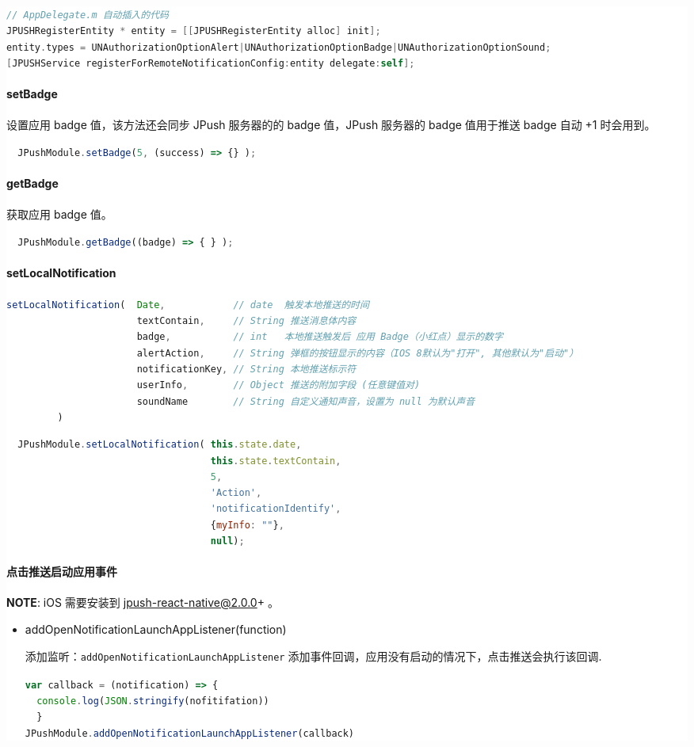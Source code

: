 ```objective-c
// AppDelegate.m 自动插入的代码
JPUSHRegisterEntity * entity = [[JPUSHRegisterEntity alloc] init];
entity.types = UNAuthorizationOptionAlert|UNAuthorizationOptionBadge|UNAuthorizationOptionSound;
[JPUSHService registerForRemoteNotificationConfig:entity delegate:self];
```

#### setBadge

设置应用 badge 值，该方法还会同步 JPush 服务器的的 badge 值，JPush 服务器的 badge 值用于推送 badge 自动 +1 时会用到。

```js
  JPushModule.setBadge(5, (success) => {} );
```

#### getBadge

获取应用 badge 值。

```javascript
  JPushModule.getBadge((badge) => { } );
```

#### setLocalNotification

```javascript
setLocalNotification(  Date,    		// date  触发本地推送的时间
                       textContain,     // String 推送消息体内容
                       badge,           // int   本地推送触发后 应用 Badge（小红点）显示的数字
                       alertAction,     // String 弹框的按钮显示的内容（IOS 8默认为"打开", 其他默认为"启动"）
                       notificationKey, // String 本地推送标示符
                       userInfo,   		// Object 推送的附加字段 (任意键值对)
                       soundName   		// String 自定义通知声音，设置为 null 为默认声音
         )
```

```javascript
  JPushModule.setLocalNotification( this.state.date, 
                                    this.state.textContain,
                                    5, 
                                    'Action',
                                    'notificationIdentify',
                                    {myInfo: ""},
                                    null);
```

#### 点击推送启动应用事件

**NOTE**:  iOS 需要安装到 jpush-react-native@2.0.0+ 。

- addOpenNotificationLaunchAppListener(function) 

  添加监听：`addOpenNotificationLaunchAppListener` 添加事件回调，应用没有启动的情况下，点击推送会执行该回调.

  ```javascript
  var callback = (notification) => {
  	console.log(JSON.stringify(nofitifation))
    }
  JPushModule.addOpenNotificationLaunchAppListener(callback)
  ```
